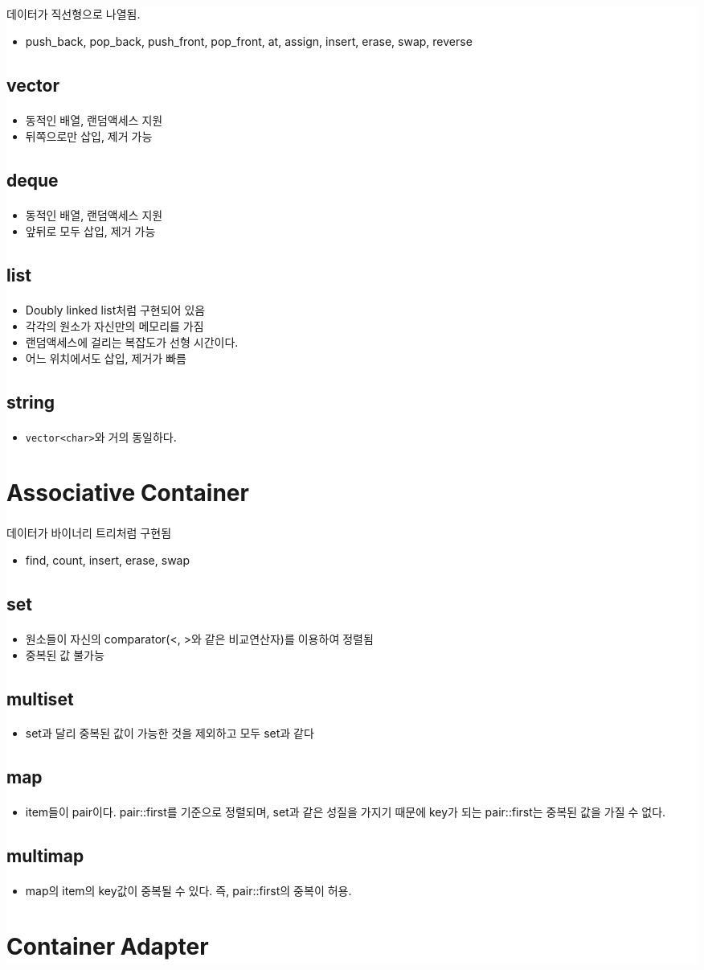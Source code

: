 데이터가 직선형으로 나열됨.

* push_back, pop_back, push_front, pop_front, at, assign, insert, erase, swap, reverse

## vector

* 동적인 배열, 랜덤액세스 지원
* 뒤쪽으로만 삽입, 제거 가능

## deque

* 동적인 배열, 랜덤액세스 지원
* 앞뒤로 모두 삽입, 제거 가능

## list

* Doubly linked list처럼 구현되어 있음
* 각각의 원소가 자신만의 메모리를 가짐
* 랜덤액세스에 걸리는 복잡도가 선형 시간이다.
* 어느 위치에서도 삽입, 제거가 빠름

## string

* ```vector<char>```와 거의 동일하다.

# Associative Container

데이터가 바이너리 트리처럼 구현됨

* find, count, insert, erase, swap

## set

* 원소들이 자신의 comparator(<, >와 같은 비교연산자)를 이용하여 정렬됨
* 중복된 값 불가능

## multiset

* set과 달리 중복된 값이 가능한 것을 제외하고 모두 set과 같다

## map

* item들이 pair이다. pair::first를 기준으로 정렬되며, set과 같은 성질을 가지기 때문에 key가 되는 pair::first는 중복된 값을 가질 수 없다.

## multimap

* map의 item의 key값이 중복될 수 있다. 즉, pair::first의 중복이 허용.

# Container Adapter
